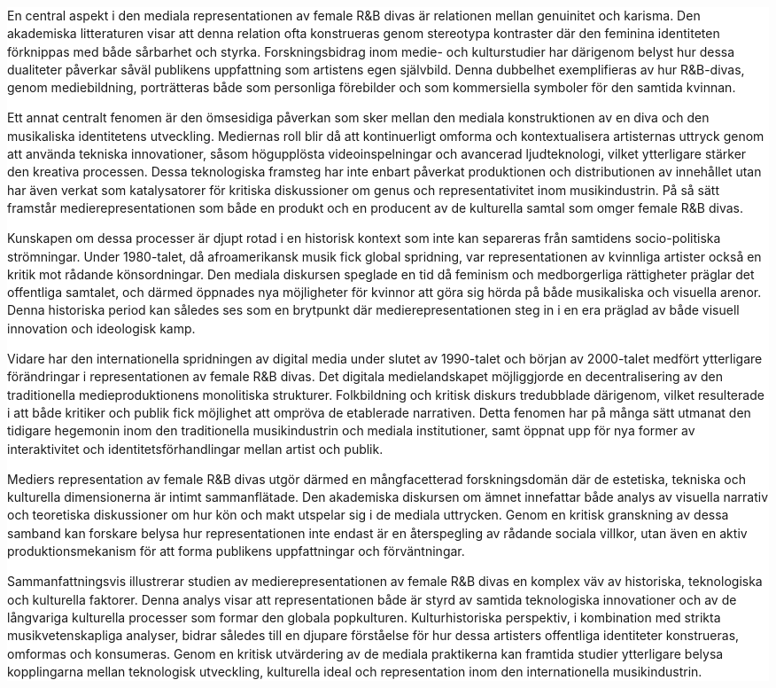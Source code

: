 En central aspekt i den mediala representationen av female R&B divas är relationen mellan genuinitet
och karisma. Den akademiska litteraturen visar att denna relation ofta konstrueras genom stereotypa
kontraster där den feminina identiteten förknippas med både sårbarhet och styrka. Forskningsbidrag
inom medie- och kulturstudier har därigenom belyst hur dessa dualiteter påverkar såväl publikens
uppfattning som artistens egen självbild. Denna dubbelhet exemplifieras av hur R&B-divas, genom
mediebildning, porträtteras både som personliga förebilder och som kommersiella symboler för den
samtida kvinnan.

Ett annat centralt fenomen är den ömsesidiga påverkan som sker mellan den mediala konstruktionen av
en diva och den musikaliska identitetens utveckling. Mediernas roll blir då att kontinuerligt
omforma och kontextualisera artisternas uttryck genom att använda tekniska innovationer, såsom
högupplösta videoinspelningar och avancerad ljudteknologi, vilket ytterligare stärker den kreativa
processen. Dessa teknologiska framsteg har inte enbart påverkat produktionen och distributionen av
innehållet utan har även verkat som katalysatorer för kritiska diskussioner om genus och
representativitet inom musikindustrin. På så sätt framstår medierepresentationen som både en produkt
och en producent av de kulturella samtal som omger female R&B divas.

Kunskapen om dessa processer är djupt rotad i en historisk kontext som inte kan separeras från
samtidens socio-politiska strömningar. Under 1980-talet, då afroamerikansk musik fick global
spridning, var representationen av kvinnliga artister också en kritik mot rådande könsordningar. Den
mediala diskursen speglade en tid då feminism och medborgerliga rättigheter präglar det offentliga
samtalet, och därmed öppnades nya möjligheter för kvinnor att göra sig hörda på både musikaliska och
visuella arenor. Denna historiska period kan således ses som en brytpunkt där medierepresentationen
steg in i en era präglad av både visuell innovation och ideologisk kamp.

Vidare har den internationella spridningen av digital media under slutet av 1990-talet och början av
2000-talet medfört ytterligare förändringar i representationen av female R&B divas. Det digitala
medielandskapet möjliggjorde en decentralisering av den traditionella medieproduktionens monolitiska
strukturer. Folkbildning och kritisk diskurs tredubblade därigenom, vilket resulterade i att både
kritiker och publik fick möjlighet att ompröva de etablerade narrativen. Detta fenomen har på många
sätt utmanat den tidigare hegemonin inom den traditionella musikindustrin och mediala institutioner,
samt öppnat upp för nya former av interaktivitet och identitetsförhandlingar mellan artist och
publik.

Mediers representation av female R&B divas utgör därmed en mångfacetterad forskningsdomän där de
estetiska, tekniska och kulturella dimensionerna är intimt sammanflätade. Den akademiska diskursen
om ämnet innefattar både analys av visuella narrativ och teoretiska diskussioner om hur kön och makt
utspelar sig i de mediala uttrycken. Genom en kritisk granskning av dessa samband kan forskare
belysa hur representationen inte endast är en återspegling av rådande sociala villkor, utan även en
aktiv produktionsmekanism för att forma publikens uppfattningar och förväntningar.

Sammanfattningsvis illustrerar studien av medierepresentationen av female R&B divas en komplex väv
av historiska, teknologiska och kulturella faktorer. Denna analys visar att representationen både är
styrd av samtida teknologiska innovationer och av de långvariga kulturella processer som formar den
globala popkulturen. Kulturhistoriska perspektiv, i kombination med strikta musikvetenskapliga
analyser, bidrar således till en djupare förståelse för hur dessa artisters offentliga identiteter
konstrueras, omformas och konsumeras. Genom en kritisk utvärdering av de mediala praktikerna kan
framtida studier ytterligare belysa kopplingarna mellan teknologisk utveckling, kulturella ideal och
representation inom den internationella musikindustrin.
